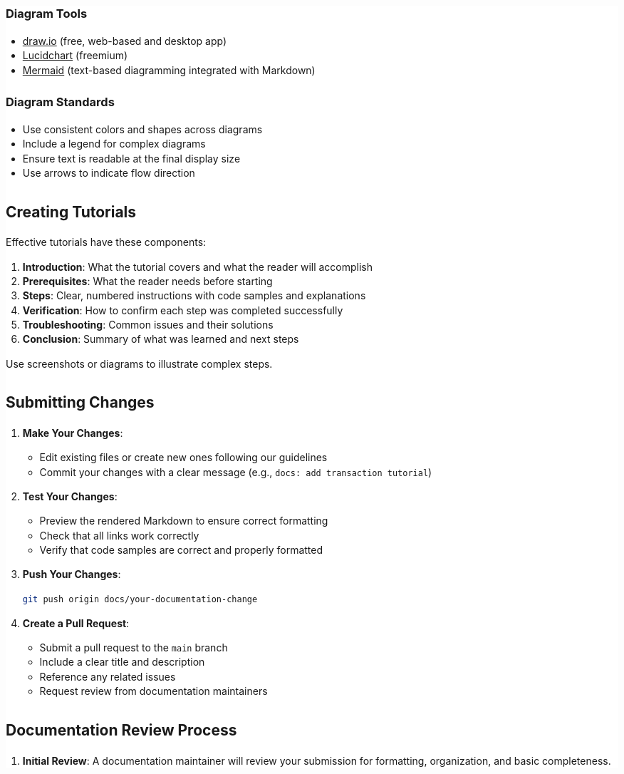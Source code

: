 ### Diagram Tools

- [draw.io](https://draw.io/) (free, web-based and desktop app)
- [Lucidchart](https://www.lucidchart.com/) (freemium)
- [Mermaid](https://mermaid-js.github.io/mermaid/#/) (text-based diagramming integrated with Markdown)

### Diagram Standards

- Use consistent colors and shapes across diagrams
- Include a legend for complex diagrams
- Ensure text is readable at the final display size
- Use arrows to indicate flow direction

## Creating Tutorials

Effective tutorials have these components:

1. **Introduction**: What the tutorial covers and what the reader will accomplish
2. **Prerequisites**: What the reader needs before starting
3. **Steps**: Clear, numbered instructions with code samples and explanations
4. **Verification**: How to confirm each step was completed successfully
5. **Troubleshooting**: Common issues and their solutions
6. **Conclusion**: Summary of what was learned and next steps

Use screenshots or diagrams to illustrate complex steps.

## Submitting Changes

1. **Make Your Changes**:
   - Edit existing files or create new ones following our guidelines
   - Commit your changes with a clear message (e.g., `docs: add transaction tutorial`)

2. **Test Your Changes**:
   - Preview the rendered Markdown to ensure correct formatting
   - Check that all links work correctly
   - Verify that code samples are correct and properly formatted

3. **Push Your Changes**:
   ```bash
   git push origin docs/your-documentation-change
   ```

4. **Create a Pull Request**:
   - Submit a pull request to the `main` branch
   - Include a clear title and description
   - Reference any related issues
   - Request review from documentation maintainers

## Documentation Review Process

1. **Initial Review**: A documentation maintainer will review your submission for formatting, organization, and basic completeness.
